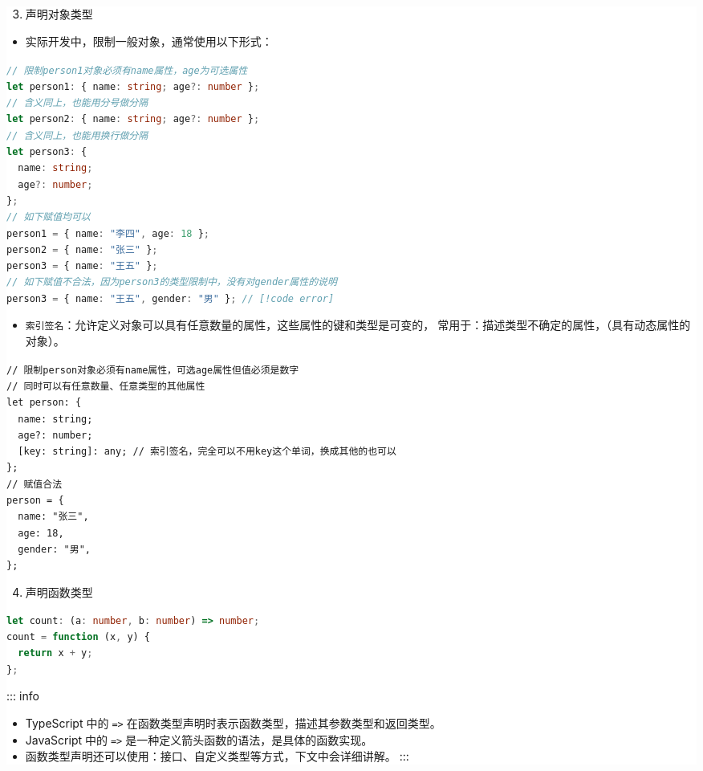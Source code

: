 3. 声明对象类型

- 实际开发中，限制⼀般对象，通常使用以下形式：

```ts
// 限制person1对象必须有name属性，age为可选属性
let person1: { name: string; age?: number };
// 含义同上，也能用分号做分隔
let person2: { name: string; age?: number };
// 含义同上，也能用换行做分隔
let person3: {
  name: string;
  age?: number;
};
// 如下赋值均可以
person1 = { name: "李四", age: 18 };
person2 = { name: "张三" };
person3 = { name: "王五" };
// 如下赋值不合法，因为person3的类型限制中，没有对gender属性的说明
person3 = { name: "王五", gender: "男" }; // [!code error]
```

- `索引签名`：允许定义对象可以具有任意数量的属性，这些属性的键和类型是可变的，
  常用于：描述类型不确定的属性，（具有动态属性的对象）。

```ts{6}
// 限制person对象必须有name属性，可选age属性但值必须是数字
// 同时可以有任意数量、任意类型的其他属性
let person: {
  name: string;
  age?: number;
  [key: string]: any; // 索引签名，完全可以不用key这个单词，换成其他的也可以
};
// 赋值合法
person = {
  name: "张三",
  age: 18,
  gender: "男",
};
```

4. 声明函数类型

```ts
let count: (a: number, b: number) => number;
count = function (x, y) {
  return x + y;
};
```

::: info

- TypeScript 中的 `=>` 在函数类型声明时表示函数类型，描述其参数类型和返回类型。
- JavaScript 中的 `=>` 是⼀种定义箭头函数的语法，是具体的函数实现。
- 函数类型声明还可以使用：接口、自定义类型等方式，下⽂中会详细讲解。
  :::
